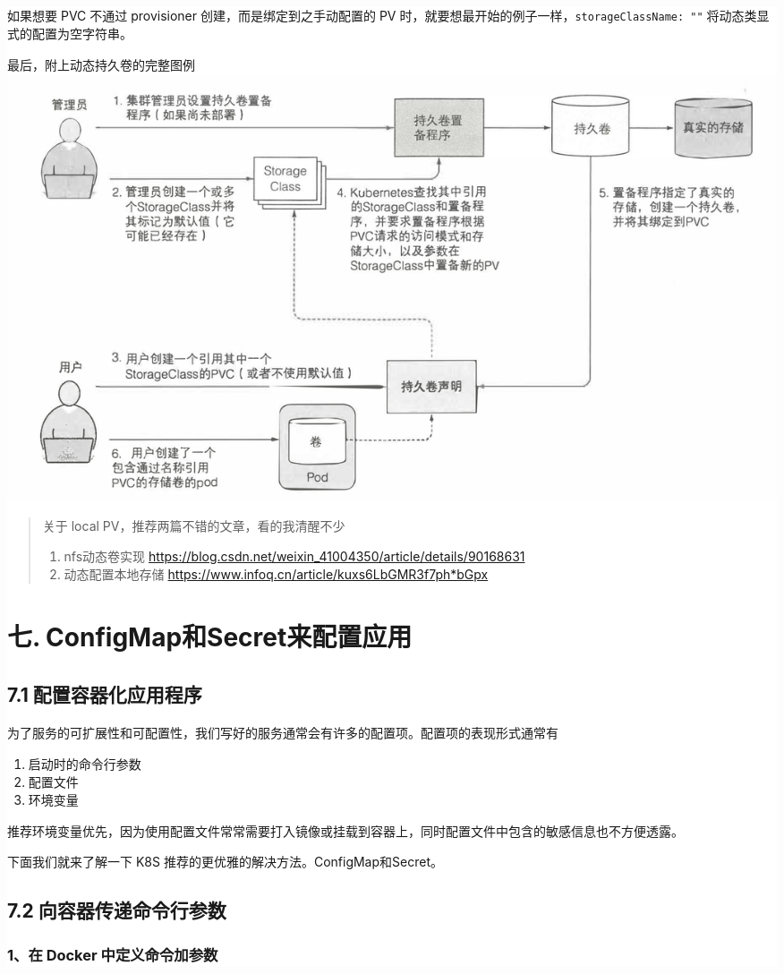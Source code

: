 如果想要 PVC 不通过 provisioner 创建，而是绑定到之手动配置的 PV 时，就要想最开始的例子一样，`storageClassName: ""` 将动态类显式的配置为空字符串。

最后，附上动态持久卷的完整图例
 ![image](assets/006EQzUily1gbstoq42v1j31j60uiduv.jpg)

> 关于 local PV，推荐两篇不错的文章，看的我清醒不少
>
> 1. nfs动态卷实现 https://blog.csdn.net/weixin_41004350/article/details/90168631
> 2. 动态配置本地存储 https://www.infoq.cn/article/kuxs6LbGMR3f7ph*bGpx

# 七. ConfigMap和Secret来配置应用

## 7.1 配置容器化应用程序

为了服务的可扩展性和可配置性，我们写好的服务通常会有许多的配置项。配置项的表现形式通常有

1. 启动时的命令行参数
2. 配置文件
3. 环境变量

推荐环境变量优先，因为使用配置文件常常需要打入镜像或挂载到容器上，同时配置文件中包含的敏感信息也不方便透露。

下面我们就来了解一下 K8S 推荐的更优雅的解决方法。ConfigMap和Secret。

## 7.2 向容器传递命令行参数

### 1、在 Docker 中定义命令加参数
